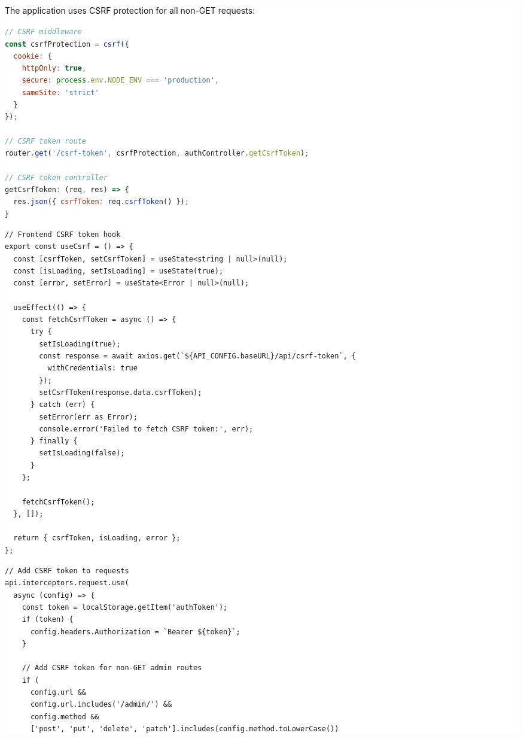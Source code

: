 The application uses CSRF protection for all non-GET requests:

```javascript
// CSRF middleware
const csrfProtection = csrf({
  cookie: {
    httpOnly: true,
    secure: process.env.NODE_ENV === 'production',
    sameSite: 'strict'
  }
});

// CSRF token route
router.get('/csrf-token', csrfProtection, authController.getCsrfToken);

// CSRF token controller
getCsrfToken: (req, res) => {
  res.json({ csrfToken: req.csrfToken() });
}
```

```tsx
// Frontend CSRF token hook
export const useCsrf = () => {
  const [csrfToken, setCsrfToken] = useState<string | null>(null);
  const [isLoading, setIsLoading] = useState(true);
  const [error, setError] = useState<Error | null>(null);

  useEffect(() => {
    const fetchCsrfToken = async () => {
      try {
        setIsLoading(true);
        const response = await axios.get(`${API_CONFIG.baseURL}/api/csrf-token`, {
          withCredentials: true
        });
        setCsrfToken(response.data.csrfToken);
      } catch (err) {
        setError(err as Error);
        console.error('Failed to fetch CSRF token:', err);
      } finally {
        setIsLoading(false);
      }
    };

    fetchCsrfToken();
  }, []);

  return { csrfToken, isLoading, error };
};
```

```tsx
// Add CSRF token to requests
api.interceptors.request.use(
  async (config) => {
    const token = localStorage.getItem('authToken');
    if (token) {
      config.headers.Authorization = `Bearer ${token}`;
    }

    // Add CSRF token for non-GET admin routes
    if (
      config.url &&
      config.url.includes('/admin/') &&
      config.method &&
      ['post', 'put', 'delete', 'patch'].includes(config.method.toLowerCase())
```